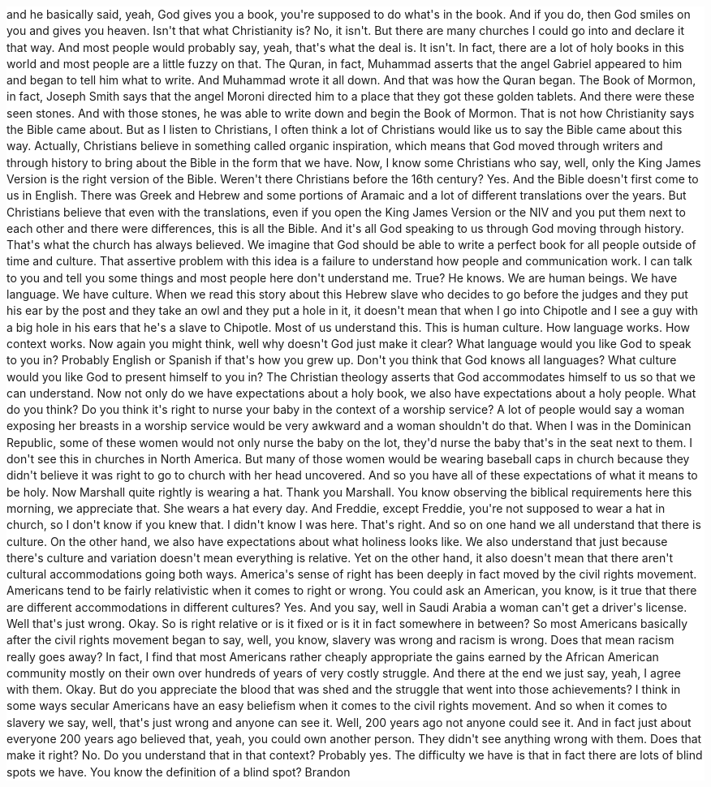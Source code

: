 and he basically said, yeah, God gives you a book, you're supposed to do what's in the book. And if you do, then God smiles on you and gives you heaven. Isn't that what Christianity is? No, it isn't. But there are many churches I could go into and declare it that way. And most people would probably say, yeah, that's what the deal is. It isn't. In fact, there are a lot of holy books in this world and most people are a little fuzzy on that. The Quran, in fact, Muhammad asserts that the angel Gabriel appeared to him and began to tell him what to write. And Muhammad wrote it all down. And that was how the Quran began. The Book of Mormon, in fact, Joseph Smith says that the angel Moroni directed him to a place that they got these golden tablets. And there were these seen stones. And with those stones, he was able to write down and begin the Book of Mormon. That is not how Christianity says the Bible came about. But as I listen to Christians, I often think a lot of Christians would like us to say the Bible came about this way. Actually, Christians believe in something called organic inspiration, which means that God moved through writers and through history to bring about the Bible in the form that we have. Now, I know some Christians who say, well, only the King James Version is the right version of the Bible. Weren't there Christians before the 16th century? Yes. And the Bible doesn't first come to us in English. There was Greek and Hebrew and some portions of Aramaic and a lot of different translations over the years. But Christians believe that even with the translations, even if you open the King James Version or the NIV and you put them next to each other and there were differences, this is all the Bible. And it's all God speaking to us through God moving through history. That's what the church has always believed. We imagine that God should be able to write a perfect book for all people outside of time and culture. That assertive problem with this idea is a failure to understand how people and communication work. I can talk to you and tell you some things and most people here don't understand me. True? He knows. We are human beings. We have language. We have culture. When we read this story about this Hebrew slave who decides to go before the judges and they put his ear by the post and they take an owl and they put a hole in it, it doesn't mean that when I go into Chipotle and I see a guy with a big hole in his ears that he's a slave to Chipotle. Most of us understand this. This is human culture. How language works. How context works. Now again you might think, well why doesn't God just make it clear? What language would you like God to speak to you in? Probably English or Spanish if that's how you grew up. Don't you think that God knows all languages? What culture would you like God to present himself to you in? The Christian theology asserts that God accommodates himself to us so that we can understand. Now not only do we have expectations about a holy book, we also have expectations about a holy people. What do you think? Do you think it's right to nurse your baby in the context of a worship service? A lot of people would say a woman exposing her breasts in a worship service would be very awkward and a woman shouldn't do that. When I was in the Dominican Republic, some of these women would not only nurse the baby on the lot, they'd nurse the baby that's in the seat next to them. I don't see this in churches in North America. But many of those women would be wearing baseball caps in church because they didn't believe it was right to go to church with her head uncovered. And so you have all of these expectations of what it means to be holy. Now Marshall quite rightly is wearing a hat. Thank you Marshall. You know observing the biblical requirements here this morning, we appreciate that. She wears a hat every day. And Freddie, except Freddie, you're not supposed to wear a hat in church, so I don't know if you knew that. I didn't know I was here. That's right. And so on one hand we all understand that there is culture. On the other hand, we also have expectations about what holiness looks like. We also understand that just because there's culture and variation doesn't mean everything is relative. Yet on the other hand, it also doesn't mean that there aren't cultural accommodations going both ways. America's sense of right has been deeply in fact moved by the civil rights movement. Americans tend to be fairly relativistic when it comes to right or wrong. You could ask an American, you know, is it true that there are different accommodations in different cultures? Yes. And you say, well in Saudi Arabia a woman can't get a driver's license. Well that's just wrong. Okay. So is right relative or is it fixed or is it in fact somewhere in between? So most Americans basically after the civil rights movement began to say, well, you know, slavery was wrong and racism is wrong. Does that mean racism really goes away? In fact, I find that most Americans rather cheaply appropriate the gains earned by the African American community mostly on their own over hundreds of years of very costly struggle. And there at the end we just say, yeah, I agree with them. Okay. But do you appreciate the blood that was shed and the struggle that went into those achievements? I think in some ways secular Americans have an easy beliefism when it comes to the civil rights movement. And so when it comes to slavery we say, well, that's just wrong and anyone can see it. Well, 200 years ago not anyone could see it. And in fact just about everyone 200 years ago believed that, yeah, you could own another person. They didn't see anything wrong with them. Does that make it right? No. Do you understand that in that context? Probably yes. The difficulty we have is that in fact there are lots of blind spots we have. You know the definition of a blind spot? Brandon